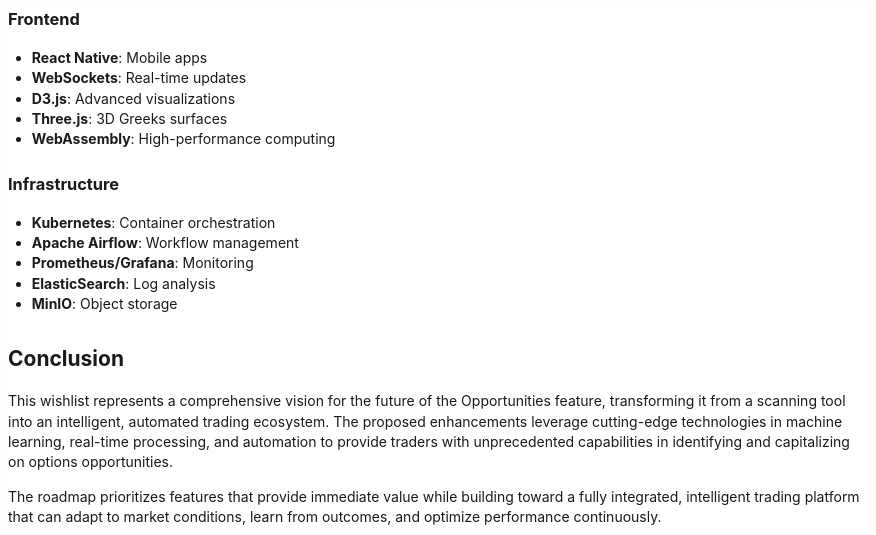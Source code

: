 ### Frontend
- **React Native**: Mobile apps
- **WebSockets**: Real-time updates
- **D3.js**: Advanced visualizations
- **Three.js**: 3D Greeks surfaces
- **WebAssembly**: High-performance computing

### Infrastructure
- **Kubernetes**: Container orchestration
- **Apache Airflow**: Workflow management
- **Prometheus/Grafana**: Monitoring
- **ElasticSearch**: Log analysis
- **MinIO**: Object storage

## Conclusion

This wishlist represents a comprehensive vision for the future of the Opportunities feature, transforming it from a scanning tool into an intelligent, automated trading ecosystem. The proposed enhancements leverage cutting-edge technologies in machine learning, real-time processing, and automation to provide traders with unprecedented capabilities in identifying and capitalizing on options opportunities.

The roadmap prioritizes features that provide immediate value while building toward a fully integrated, intelligent trading platform that can adapt to market conditions, learn from outcomes, and optimize performance continuously.